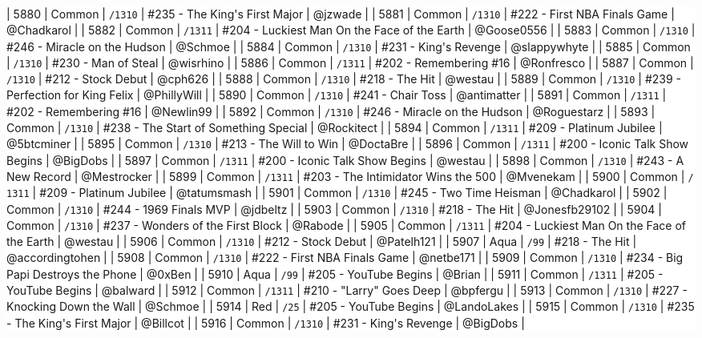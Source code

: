 | 5880 | Common | `/1310` | #235 - The King&#039;s First Major | \@jzwade |
| 5881 | Common | `/1310` | #222 - First NBA Finals Game | \@Chadkarol |
| 5882 | Common | `/1311` | #204 - Luckiest Man On the Face of the Earth | \@Goose0556 |
| 5883 | Common | `/1310` | #246 - Miracle on the Hudson | \@Schmoe |
| 5884 | Common | `/1310` | #231 - King&#039;s Revenge | \@slappywhyte |
| 5885 | Common | `/1310` | #230 - Man of Steal | \@wisrhino |
| 5886 | Common | `/1311` | #202 - Remembering #16 | \@Ronfresco |
| 5887 | Common | `/1310` | #212 - Stock Debut | \@cph626 |
| 5888 | Common | `/1310` | #218 - The Hit | \@westau |
| 5889 | Common | `/1310` | #239 - Perfection for King Felix | \@PhillyWill |
| 5890 | Common | `/1310` | #241 - Chair Toss | \@antimatter |
| 5891 | Common | `/1311` | #202 - Remembering #16 | \@Newlin99 |
| 5892 | Common | `/1310` | #246 - Miracle on the Hudson | \@Roguestarz |
| 5893 | Common | `/1310` | #238 - The Start of Something Special | \@Rockitect |
| 5894 | Common | `/1311` | #209 - Platinum Jubilee  | \@5btcminer |
| 5895 | Common | `/1310` | #213 - The Will to Win | \@DoctaBre |
| 5896 | Common | `/1311` | #200 - Iconic Talk Show Begins | \@BigDobs |
| 5897 | Common | `/1311` | #200 - Iconic Talk Show Begins | \@westau |
| 5898 | Common | `/1310` | #243 - A New Record | \@Mestrocker |
| 5899 | Common | `/1311` | #203 - The Intimidator Wins the 500 | \@Mvenekam |
| 5900 | Common | `/1311` | #209 - Platinum Jubilee  | \@tatumsmash |
| 5901 | Common | `/1310` | #245 - Two Time Heisman | \@Chadkarol |
| 5902 | Common | `/1310` | #244 - 1969 Finals MVP | \@jdbeltz |
| 5903 | Common | `/1310` | #218 - The Hit | \@Jonesfb29102 |
| 5904 | Common | `/1310` | #237 - Wonders of the First Block | \@Rabode |
| 5905 | Common | `/1311` | #204 - Luckiest Man On the Face of the Earth | \@westau |
| 5906 | Common | `/1310` | #212 - Stock Debut | \@Patelh121 |
| 5907 | Aqua | `/99` | #218 - The Hit | \@accordingtohen |
| 5908 | Common | `/1310` | #222 - First NBA Finals Game | \@netbe171 |
| 5909 | Common | `/1310` | #234 - Big Papi Destroys the Phone | \@0xBen |
| 5910 | Aqua | `/99` | #205 - YouTube Begins | \@Brian |
| 5911 | Common | `/1311` | #205 - YouTube Begins | \@balward |
| 5912 | Common | `/1311` | #210 - &quot;Larry&quot; Goes Deep  | \@bpfergu |
| 5913 | Common | `/1310` | #227 - Knocking Down the Wall | \@Schmoe |
| 5914 | Red | `/25` | #205 - YouTube Begins | \@LandoLakes |
| 5915 | Common | `/1310` | #235 - The King&#039;s First Major | \@Billcot |
| 5916 | Common | `/1310` | #231 - King&#039;s Revenge | \@BigDobs |